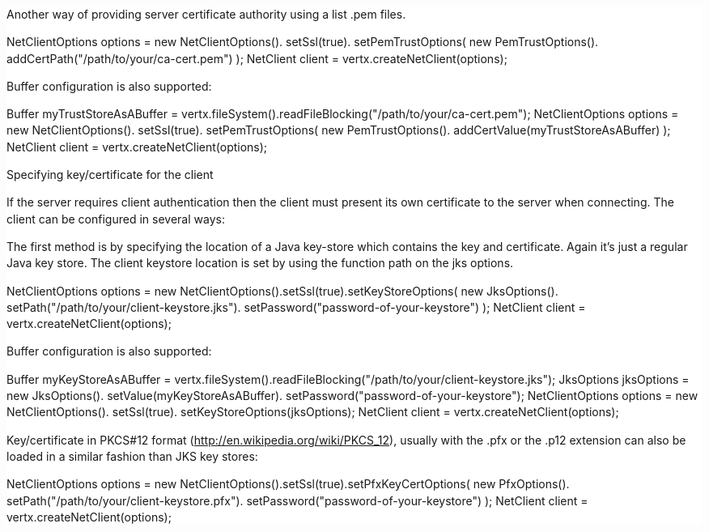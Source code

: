 Another way of providing server certificate authority using a list .pem files.

NetClientOptions options = new NetClientOptions().
    setSsl(true).
    setPemTrustOptions(
        new PemTrustOptions().
            addCertPath("/path/to/your/ca-cert.pem")
    );
NetClient client = vertx.createNetClient(options);

Buffer configuration is also supported:

Buffer myTrustStoreAsABuffer = vertx.fileSystem().readFileBlocking("/path/to/your/ca-cert.pem");
NetClientOptions options = new NetClientOptions().
    setSsl(true).
    setPemTrustOptions(
        new PemTrustOptions().
            addCertValue(myTrustStoreAsABuffer)
    );
NetClient client = vertx.createNetClient(options);

Specifying key/certificate for the client

If the server requires client authentication then the client must present its own certificate to the server when connecting. The client can be configured in several ways:

The first method is by specifying the location of a Java key-store which contains the key and certificate. Again it’s just a regular Java key store. The client keystore location is set by using the function path on the jks options.

NetClientOptions options = new NetClientOptions().setSsl(true).setKeyStoreOptions(
    new JksOptions().
        setPath("/path/to/your/client-keystore.jks").
        setPassword("password-of-your-keystore")
);
NetClient client = vertx.createNetClient(options);

Buffer configuration is also supported:

Buffer myKeyStoreAsABuffer = vertx.fileSystem().readFileBlocking("/path/to/your/client-keystore.jks");
JksOptions jksOptions = new JksOptions().
    setValue(myKeyStoreAsABuffer).
    setPassword("password-of-your-keystore");
NetClientOptions options = new NetClientOptions().
    setSsl(true).
    setKeyStoreOptions(jksOptions);
NetClient client = vertx.createNetClient(options);

Key/certificate in PKCS#12 format (http://en.wikipedia.org/wiki/PKCS_12), usually with the .pfx or the .p12 extension can also be loaded in a similar fashion than JKS key stores:

NetClientOptions options = new NetClientOptions().setSsl(true).setPfxKeyCertOptions(
    new PfxOptions().
        setPath("/path/to/your/client-keystore.pfx").
        setPassword("password-of-your-keystore")
);
NetClient client = vertx.createNetClient(options);
